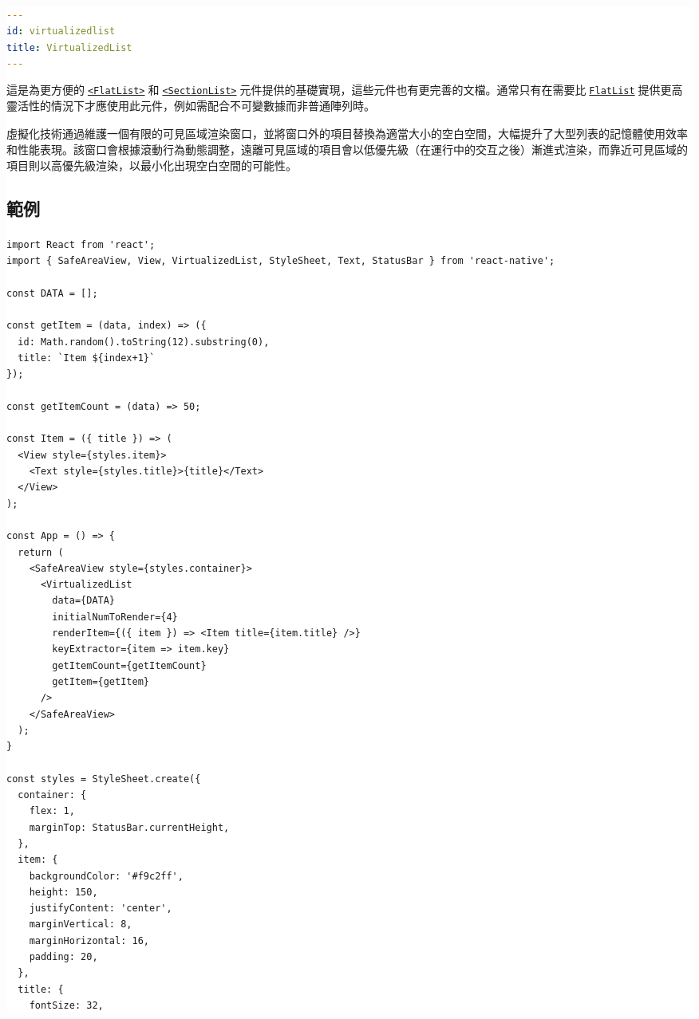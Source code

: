 ```yaml
---
id: virtualizedlist
title: VirtualizedList
---
```


這是為更方便的 [`<FlatList>`](flatlist.md) 和 [`<SectionList>`](sectionlist.md) 元件提供的基礎實現，這些元件也有更完善的文檔。通常只有在需要比 [`FlatList`](flatlist.md) 提供更高靈活性的情況下才應使用此元件，例如需配合不可變數據而非普通陣列時。

虛擬化技術通過維護一個有限的可見區域渲染窗口，並將窗口外的項目替換為適當大小的空白空間，大幅提升了大型列表的記憶體使用效率和性能表現。該窗口會根據滾動行為動態調整，遠離可見區域的項目會以低優先級（在運行中的交互之後）漸進式渲染，而靠近可見區域的項目則以高優先級渲染，以最小化出現空白空間的可能性。

## 範例

```SnackPlayer name=VirtualizedListExample
import React from 'react';
import { SafeAreaView, View, VirtualizedList, StyleSheet, Text, StatusBar } from 'react-native';

const DATA = [];

const getItem = (data, index) => ({
  id: Math.random().toString(12).substring(0),
  title: `Item ${index+1}`
});

const getItemCount = (data) => 50;

const Item = ({ title }) => (
  <View style={styles.item}>
    <Text style={styles.title}>{title}</Text>
  </View>
);

const App = () => {
  return (
    <SafeAreaView style={styles.container}>
      <VirtualizedList
        data={DATA}
        initialNumToRender={4}
        renderItem={({ item }) => <Item title={item.title} />}
        keyExtractor={item => item.key}
        getItemCount={getItemCount}
        getItem={getItem}
      />
    </SafeAreaView>
  );
}

const styles = StyleSheet.create({
  container: {
    flex: 1,
    marginTop: StatusBar.currentHeight,
  },
  item: {
    backgroundColor: '#f9c2ff',
    height: 150,
    justifyContent: 'center',
    marginVertical: 8,
    marginHorizontal: 16,
    padding: 20,
  },
  title: {
    fontSize: 32,
```